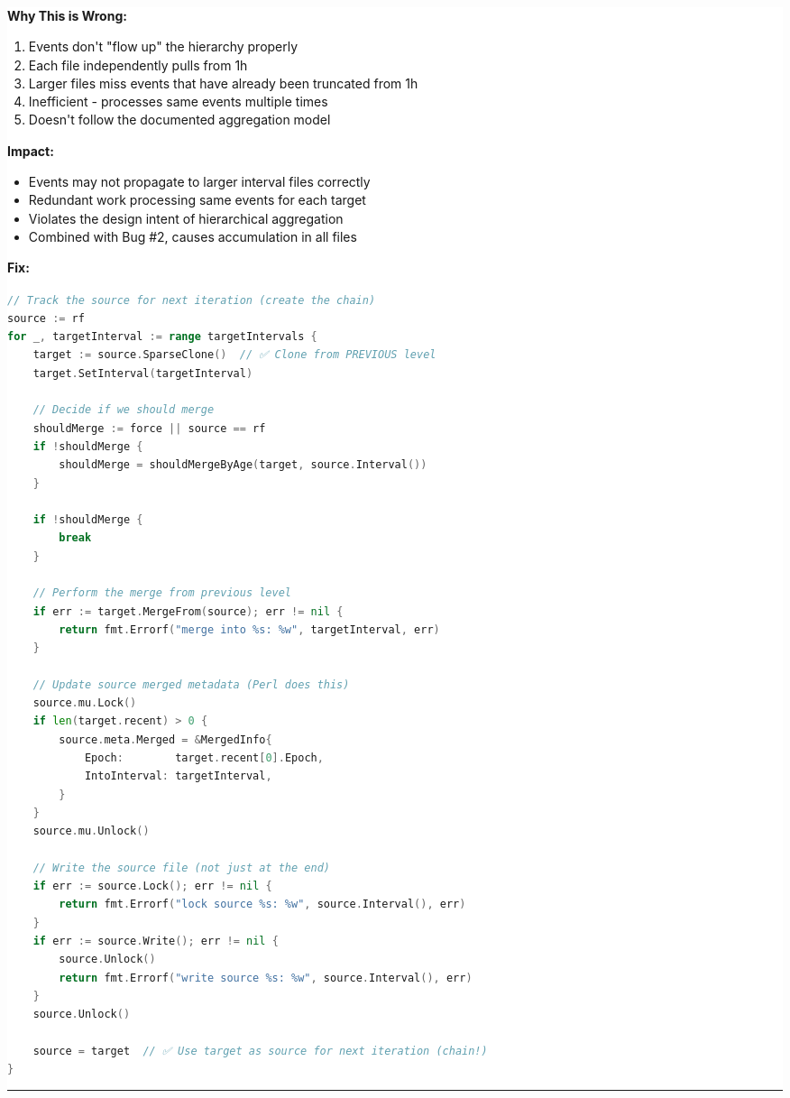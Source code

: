 **Why This is Wrong:**

1. Events don't "flow up" the hierarchy properly
2. Each file independently pulls from 1h
3. Larger files miss events that have already been truncated from 1h
4. Inefficient - processes same events multiple times
5. Doesn't follow the documented aggregation model

**Impact:**

- Events may not propagate to larger interval files correctly
- Redundant work processing same events for each target
- Violates the design intent of hierarchical aggregation
- Combined with Bug #2, causes accumulation in all files

**Fix:**
```go
// Track the source for next iteration (create the chain)
source := rf
for _, targetInterval := range targetIntervals {
    target := source.SparseClone()  // ✅ Clone from PREVIOUS level
    target.SetInterval(targetInterval)

    // Decide if we should merge
    shouldMerge := force || source == rf
    if !shouldMerge {
        shouldMerge = shouldMergeByAge(target, source.Interval())
    }

    if !shouldMerge {
        break
    }

    // Perform the merge from previous level
    if err := target.MergeFrom(source); err != nil {
        return fmt.Errorf("merge into %s: %w", targetInterval, err)
    }

    // Update source merged metadata (Perl does this)
    source.mu.Lock()
    if len(target.recent) > 0 {
        source.meta.Merged = &MergedInfo{
            Epoch:        target.recent[0].Epoch,
            IntoInterval: targetInterval,
        }
    }
    source.mu.Unlock()

    // Write the source file (not just at the end)
    if err := source.Lock(); err != nil {
        return fmt.Errorf("lock source %s: %w", source.Interval(), err)
    }
    if err := source.Write(); err != nil {
        source.Unlock()
        return fmt.Errorf("write source %s: %w", source.Interval(), err)
    }
    source.Unlock()

    source = target  // ✅ Use target as source for next iteration (chain!)
}
```

---
